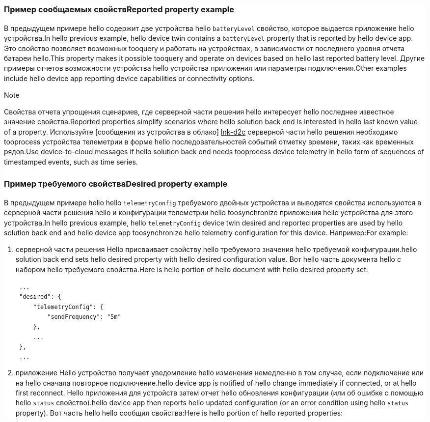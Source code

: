 ### <a name="reported-property-example"></a><span data-ttu-id="f26b0-144">Пример сообщаемых свойств</span><span class="sxs-lookup"><span data-stu-id="f26b0-144">Reported property example</span></span>
<span data-ttu-id="f26b0-145">В предыдущем примере hello содержит две устройства hello `batteryLevel` свойство, которое выдается приложение hello устройства.</span><span class="sxs-lookup"><span data-stu-id="f26b0-145">In hello previous example, hello device twin contains a `batteryLevel` property that is reported by hello device app.</span></span> <span data-ttu-id="f26b0-146">Это свойство позволяет возможных tooquery и работать на устройствах, в зависимости от последнего уровня отчета батареи hello.</span><span class="sxs-lookup"><span data-stu-id="f26b0-146">This property makes it possible tooquery and operate on devices based on hello last reported battery level.</span></span> <span data-ttu-id="f26b0-147">Другие примеры отчетов возможности устройства hello устройства приложения или параметры подключения.</span><span class="sxs-lookup"><span data-stu-id="f26b0-147">Other examples include hello device app reporting device capabilities or connectivity options.</span></span>

> [!NOTE]
> <span data-ttu-id="f26b0-148">Свойства отчета упрощения сценариев, где серверной части решения hello интересует hello последнее известное значение свойства.</span><span class="sxs-lookup"><span data-stu-id="f26b0-148">Reported properties simplify scenarios where hello solution back end is interested in hello last known value of a property.</span></span> <span data-ttu-id="f26b0-149">Используйте [сообщения из устройства в облако] [ lnk-d2c] серверной части hello решения необходимо tooprocess устройства телеметрии в форме hello последовательностей событий отметку времени, таких как временных рядов.</span><span class="sxs-lookup"><span data-stu-id="f26b0-149">Use [device-to-cloud messages][lnk-d2c] if hello solution back end needs tooprocess device telemetry in hello form of sequences of timestamped events, such as time series.</span></span>

### <a name="desired-property-example"></a><span data-ttu-id="f26b0-150">Пример требуемого свойства</span><span class="sxs-lookup"><span data-stu-id="f26b0-150">Desired property example</span></span>
<span data-ttu-id="f26b0-151">В предыдущем примере hello hello `telemetryConfig` требуемого двойных устройства и выводятся свойства используются в серверной части решения hello и конфигурации телеметрии hello toosynchronize приложения hello устройства для этого устройства.</span><span class="sxs-lookup"><span data-stu-id="f26b0-151">In hello previous example, hello `telemetryConfig` device twin desired and reported properties are used by hello solution back end and hello device app toosynchronize hello telemetry configuration for this device.</span></span> <span data-ttu-id="f26b0-152">Например:</span><span class="sxs-lookup"><span data-stu-id="f26b0-152">For example:</span></span>

1. <span data-ttu-id="f26b0-153">серверной части решения Hello присваивает свойству hello требуемого значения hello требуемой конфигурации.</span><span class="sxs-lookup"><span data-stu-id="f26b0-153">hello solution back end sets hello desired property with hello desired configuration value.</span></span> <span data-ttu-id="f26b0-154">Вот hello часть документа hello с набором hello требуемого свойства.</span><span class="sxs-lookup"><span data-stu-id="f26b0-154">Here is hello portion of hello document with hello desired property set:</span></span>
   
        ...
        "desired": {
            "telemetryConfig": {
                "sendFrequency": "5m"
            },
            ...
        },
        ...
2. <span data-ttu-id="f26b0-155">приложение Hello устройство получает уведомление hello изменения немедленно в том случае, если подключение или на hello сначала повторное подключение.</span><span class="sxs-lookup"><span data-stu-id="f26b0-155">hello device app is notified of hello change immediately if connected, or at hello first reconnect.</span></span> <span data-ttu-id="f26b0-156">Hello приложения для устройств затем отчет hello обновления конфигурации (или об ошибке с помощью hello `status` свойство).</span><span class="sxs-lookup"><span data-stu-id="f26b0-156">hello device app then reports hello updated configuration (or an error condition using hello `status` property).</span></span> <span data-ttu-id="f26b0-157">Вот часть hello hello сообщил свойства:</span><span class="sxs-lookup"><span data-stu-id="f26b0-157">Here is hello portion of hello reported properties:</span></span>
   

[lnk-endpoints]: iot-hub-devguide-endpoints.md
[lnk-quotas]: iot-hub-devguide-quotas-throttling.md
[lnk-sdks]: iot-hub-devguide-sdks.md
[lnk-query]: iot-hub-devguide-query-language.md
[lnk-jobs]: iot-hub-devguide-jobs.md
[lnk-identity]: iot-hub-devguide-identity-registry.md
[lnk-d2c]: iot-hub-devguide-messages-d2c.md
[lnk-methods]: iot-hub-devguide-direct-methods.md
[lnk-security]: iot-hub-devguide-security.md
[lnk-c2d-guidance]: iot-hub-devguide-c2d-guidance.md
[lnk-d2c-guidance]: iot-hub-devguide-d2c-guidance.md
[ISO8601]: https://en.wikipedia.org/wiki/ISO_8601
[RFC7232]: https://tools.ietf.org/html/rfc7232
[lnk-devguide-mqtt]: iot-hub-mqtt-support.md
[lnk-devguide-directmethods]: iot-hub-devguide-direct-methods.md
[lnk-devguide-jobs]: iot-hub-devguide-jobs.md
[lnk-twin-tutorial]: iot-hub-node-node-twin-getstarted.md
[lnk-twin-properties]: iot-hub-node-node-twin-how-to-configure.md
[lnk-twin-metadata]: iot-hub-devguide-device-twins.md#device-twin-metadata
[lnk-concurrency]: iot-hub-devguide-device-twins.md#optimistic-concurrency
[lnk-reconnection]: iot-hub-devguide-device-twins.md#device-reconnection-flow
[img-twin]: media/iot-hub-devguide-device-twins/twin.png